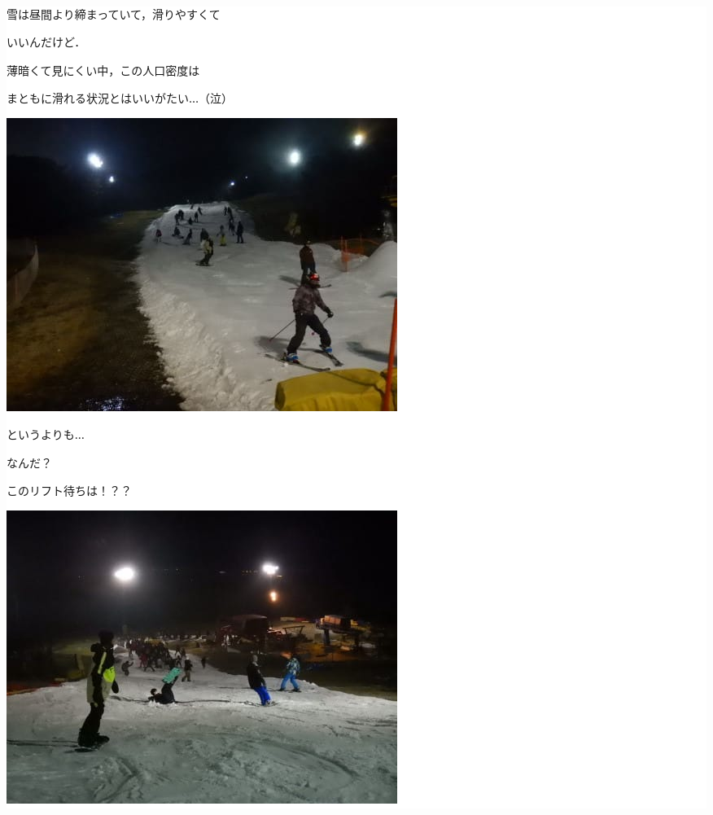 


雪は昼間より締まっていて，滑りやすくて


いいんだけど．


薄暗くて見にくい中，この人口密度は


まともに滑れる状況とはいいがたい…（泣）




![9344bffd6e009e649eeb82f138da113c.jpg](images/9344bffd6e009e649eeb82f138da113c.jpg)







というよりも…


なんだ？


このリフト待ちは！？？




![5fc686787caacb3d3c091105c83312cd.jpg](images/5fc686787caacb3d3c091105c83312cd.jpg)
